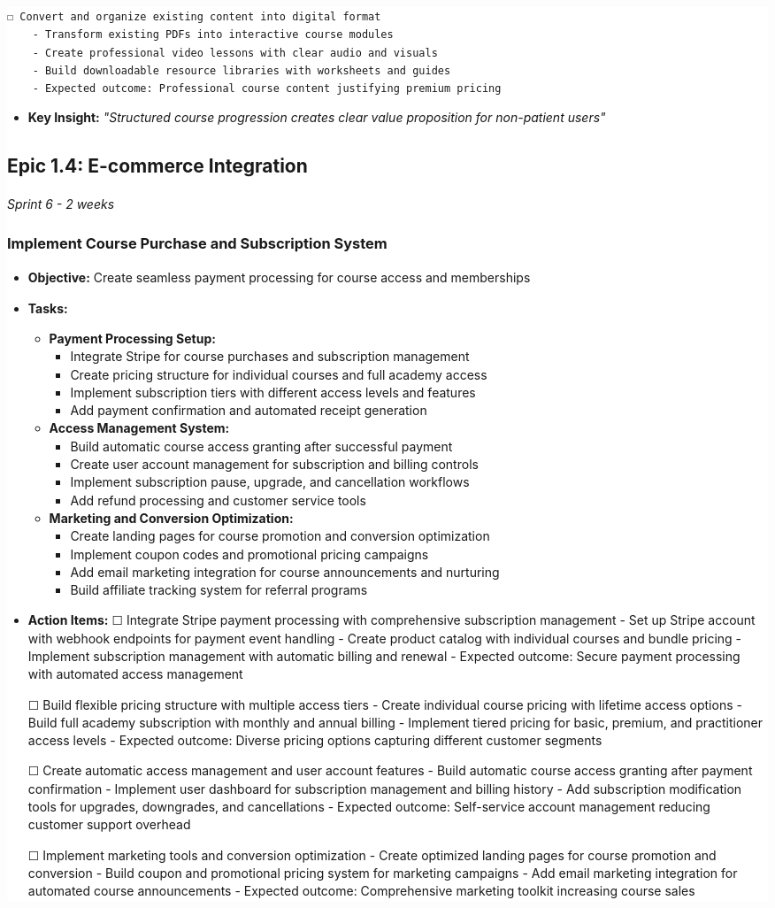     ☐ Convert and organize existing content into digital format
        - Transform existing PDFs into interactive course modules
        - Create professional video lessons with clear audio and visuals
        - Build downloadable resource libraries with worksheets and guides
        - Expected outcome: Professional course content justifying premium pricing

- **Key Insight:** *"Structured course progression creates clear value proposition for non-patient users"*

## **Epic 1.4: E-commerce Integration**
*Sprint 6 - 2 weeks*

### **Implement Course Purchase and Subscription System**
- **Objective:** Create seamless payment processing for course access and memberships
- **Tasks:**
    - **Payment Processing Setup:**
        - Integrate Stripe for course purchases and subscription management
        - Create pricing structure for individual courses and full academy access
        - Implement subscription tiers with different access levels and features
        - Add payment confirmation and automated receipt generation
    - **Access Management System:**
        - Build automatic course access granting after successful payment
        - Create user account management for subscription and billing controls
        - Implement subscription pause, upgrade, and cancellation workflows
        - Add refund processing and customer service tools
    - **Marketing and Conversion Optimization:**
        - Create landing pages for course promotion and conversion optimization
        - Implement coupon codes and promotional pricing campaigns
        - Add email marketing integration for course announcements and nurturing
        - Build affiliate tracking system for referral programs

- **Action Items:**
    ☐ Integrate Stripe payment processing with comprehensive subscription management
        - Set up Stripe account with webhook endpoints for payment event handling
        - Create product catalog with individual courses and bundle pricing
        - Implement subscription management with automatic billing and renewal
        - Expected outcome: Secure payment processing with automated access management

    ☐ Build flexible pricing structure with multiple access tiers
        - Create individual course pricing with lifetime access options
        - Build full academy subscription with monthly and annual billing
        - Implement tiered pricing for basic, premium, and practitioner access levels
        - Expected outcome: Diverse pricing options capturing different customer segments

    ☐ Create automatic access management and user account features
        - Build automatic course access granting after payment confirmation
        - Implement user dashboard for subscription management and billing history
        - Add subscription modification tools for upgrades, downgrades, and cancellations
        - Expected outcome: Self-service account management reducing customer support overhead

    ☐ Implement marketing tools and conversion optimization
        - Create optimized landing pages for course promotion and conversion
        - Build coupon and promotional pricing system for marketing campaigns
        - Add email marketing integration for automated course announcements
        - Expected outcome: Comprehensive marketing toolkit increasing course sales
